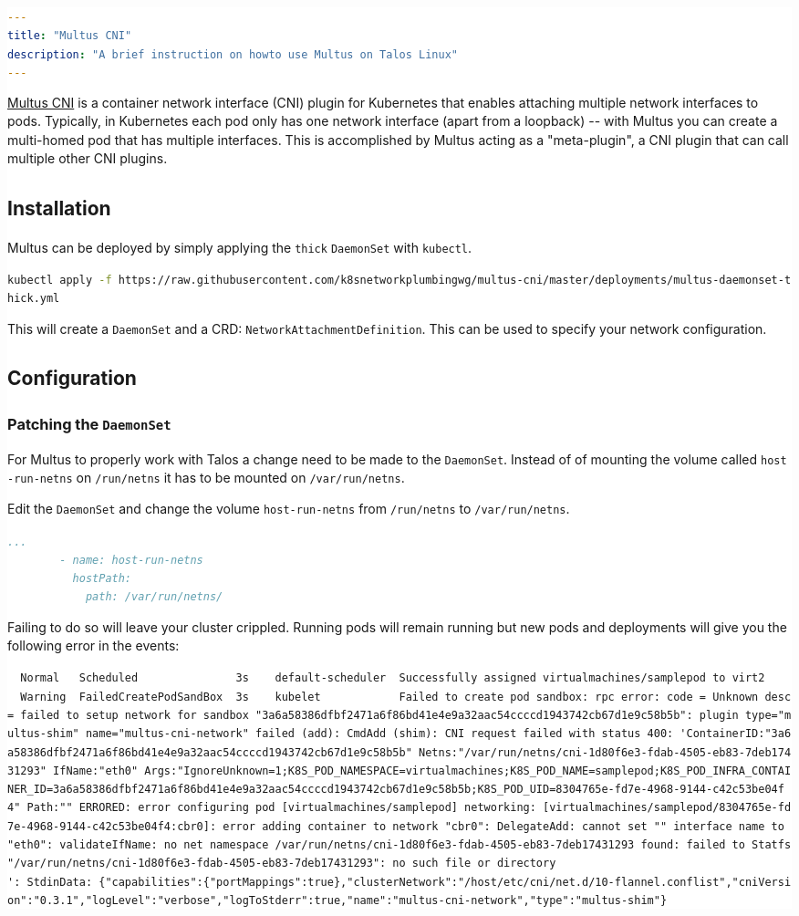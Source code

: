 ```yaml
---
title: "Multus CNI"
description: "A brief instruction on howto use Multus on Talos Linux"
---
```


[Multus CNI](https://github.com/k8snetworkplumbingwg/multus-cni) is a container network interface (CNI) plugin for Kubernetes that enables attaching multiple network interfaces to pods.
Typically, in Kubernetes each pod only has one network interface (apart from a loopback) -- with Multus you can create a multi-homed pod that has multiple interfaces.
This is accomplished by Multus acting as a "meta-plugin", a CNI plugin that can call multiple other CNI plugins.

## Installation

Multus can be deployed by simply applying the `thick` `DaemonSet` with `kubectl`.

```bash
kubectl apply -f https://raw.githubusercontent.com/k8snetworkplumbingwg/multus-cni/master/deployments/multus-daemonset-thick.yml
```

This will create a `DaemonSet` and a CRD: `NetworkAttachmentDefinition`.
This can be used to specify your network configuration.

## Configuration

### Patching the `DaemonSet`

For Multus to properly work with Talos a change need to be made to the `DaemonSet`.
Instead of of mounting the volume called `host-run-netns` on `/run/netns` it has to be mounted on `/var/run/netns`.

Edit the `DaemonSet` and change the volume `host-run-netns` from `/run/netns` to `/var/run/netns`.

```yaml
...
        - name: host-run-netns
          hostPath:
            path: /var/run/netns/
```

Failing to do so will leave your cluster crippled.
Running pods will remain running but new pods and deployments will give you the following error in the events:

```text
  Normal   Scheduled               3s    default-scheduler  Successfully assigned virtualmachines/samplepod to virt2
  Warning  FailedCreatePodSandBox  3s    kubelet            Failed to create pod sandbox: rpc error: code = Unknown desc = failed to setup network for sandbox "3a6a58386dfbf2471a6f86bd41e4e9a32aac54ccccd1943742cb67d1e9c58b5b": plugin type="multus-shim" name="multus-cni-network" failed (add): CmdAdd (shim): CNI request failed with status 400: 'ContainerID:"3a6a58386dfbf2471a6f86bd41e4e9a32aac54ccccd1943742cb67d1e9c58b5b" Netns:"/var/run/netns/cni-1d80f6e3-fdab-4505-eb83-7deb17431293" IfName:"eth0" Args:"IgnoreUnknown=1;K8S_POD_NAMESPACE=virtualmachines;K8S_POD_NAME=samplepod;K8S_POD_INFRA_CONTAINER_ID=3a6a58386dfbf2471a6f86bd41e4e9a32aac54ccccd1943742cb67d1e9c58b5b;K8S_POD_UID=8304765e-fd7e-4968-9144-c42c53be04f4" Path:"" ERRORED: error configuring pod [virtualmachines/samplepod] networking: [virtualmachines/samplepod/8304765e-fd7e-4968-9144-c42c53be04f4:cbr0]: error adding container to network "cbr0": DelegateAdd: cannot set "" interface name to "eth0": validateIfName: no net namespace /var/run/netns/cni-1d80f6e3-fdab-4505-eb83-7deb17431293 found: failed to Statfs "/var/run/netns/cni-1d80f6e3-fdab-4505-eb83-7deb17431293": no such file or directory
': StdinData: {"capabilities":{"portMappings":true},"clusterNetwork":"/host/etc/cni/net.d/10-flannel.conflist","cniVersion":"0.3.1","logLevel":"verbose","logToStderr":true,"name":"multus-cni-network","type":"multus-shim"}
```

